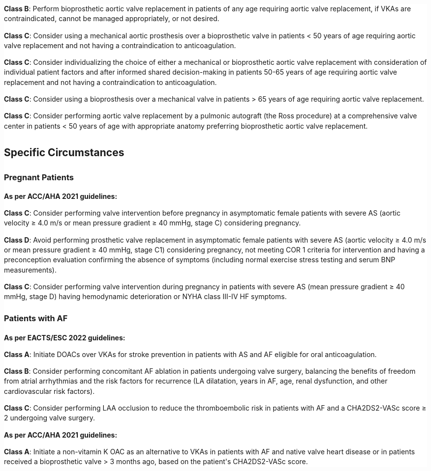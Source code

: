 **Class B**: Perform bioprosthetic aortic valve replacement in patients of any age requiring aortic valve replacement, if VKAs are contraindicated, cannot be managed appropriately, or not desired.

**Class C**: Consider using a mechanical aortic prosthesis over a bioprosthetic valve in patients < 50 years of age requiring aortic valve replacement and not having a contraindication to anticoagulation.

**Class C**: Consider individualizing the choice of either a mechanical or bioprosthetic aortic valve replacement with consideration of individual patient factors and after informed shared decision-making in patients 50-65 years of age requiring aortic valve replacement and not having a contraindication to anticoagulation.

**Class C**: Consider using a bioprosthesis over a mechanical valve in patients > 65 years of age requiring aortic valve replacement.

**Class C**: Consider performing aortic valve replacement by a pulmonic autograft (the Ross procedure) at a comprehensive valve center in patients < 50 years of age with appropriate anatomy preferring bioprosthetic aortic valve replacement.

## Specific Circumstances

### Pregnant Patients

**As per ACC/AHA 2021 guidelines:**

**Class C**: Consider performing valve intervention before pregnancy in asymptomatic female patients with severe AS (aortic velocity ≥ 4.0 m/s or mean pressure gradient ≥ 40 mmHg, stage C) considering pregnancy.

**Class D**: Avoid performing prosthetic valve replacement in asymptomatic female patients with severe AS (aortic velocity ≥ 4.0 m/s or mean pressure gradient ≥ 40 mmHg, stage C1) considering pregnancy, not meeting COR 1 criteria for intervention and having a preconception evaluation confirming the absence of symptoms (including normal exercise stress testing and serum BNP measurements).

**Class C**: Consider performing valve intervention during pregnancy in patients with severe AS (mean pressure gradient ≥ 40 mmHg, stage D) having hemodynamic deterioration or NYHA class III-IV HF symptoms.

### Patients with AF

**As per EACTS/ESC 2022 guidelines:**

**Class A**: Initiate DOACs over VKAs for stroke prevention in patients with AS and AF eligible for oral anticoagulation.

**Class B**: Consider performing concomitant AF ablation in patients undergoing valve surgery, balancing the benefits of freedom from atrial arrhythmias and the risk factors for recurrence (LA dilatation, years in AF, age, renal dysfunction, and other cardiovascular risk factors).

**Class C**: Consider performing LAA occlusion to reduce the thromboembolic risk in patients with AF and a CHA2DS2-VASc score ≥ 2 undergoing valve surgery.

**As per ACC/AHA 2021 guidelines:**

**Class A**: Initiate a non-vitamin K OAC as an alternative to VKAs in patients with AF and native valve heart disease or in patients received a bioprosthetic valve > 3 months ago, based on the patient's CHA2DS2-VASc score.
